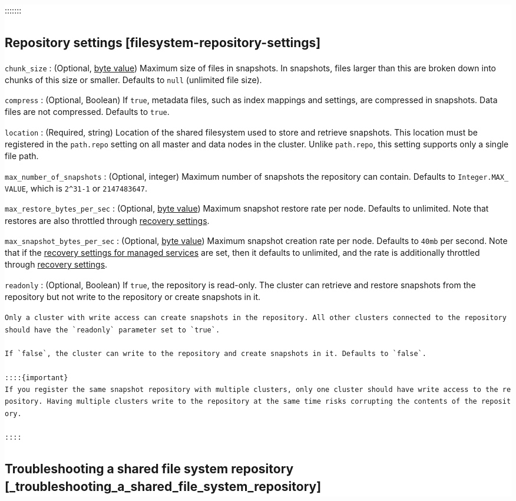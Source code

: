 :::::::
## Repository settings [filesystem-repository-settings]

`chunk_size`
:   (Optional, [byte value](elasticsearch://reference/elasticsearch/rest-apis/api-conventions.md#byte-units)) Maximum size of files in snapshots. In snapshots, files larger than this are broken down into chunks of this size or smaller. Defaults to `null` (unlimited file size).

`compress`
:   (Optional, Boolean) If `true`, metadata files, such as index mappings and settings, are compressed in snapshots. Data files are not compressed. Defaults to `true`.

`location`
:   (Required, string) Location of the shared filesystem used to store and retrieve snapshots. This location must be registered in the `path.repo` setting on all master and data nodes in the cluster. Unlike `path.repo`, this setting supports only a single file path.

`max_number_of_snapshots`
:   (Optional, integer) Maximum number of snapshots the repository can contain. Defaults to `Integer.MAX_VALUE`, which is `2^31-1` or `2147483647`.

`max_restore_bytes_per_sec`
:   (Optional, [byte value](elasticsearch://reference/elasticsearch/rest-apis/api-conventions.md#byte-units)) Maximum snapshot restore rate per node. Defaults to unlimited. Note that restores are also throttled through [recovery settings](elasticsearch://reference/elasticsearch/configuration-reference/index-recovery-settings.md).

`max_snapshot_bytes_per_sec`
:   (Optional, [byte value](elasticsearch://reference/elasticsearch/rest-apis/api-conventions.md#byte-units)) Maximum snapshot creation rate per node. Defaults to `40mb` per second. Note that if the [recovery settings for managed services](elasticsearch://reference/elasticsearch/configuration-reference/index-recovery-settings.md#recovery-settings-for-managed-services) are set, then it defaults to unlimited, and the rate is additionally throttled through [recovery settings](elasticsearch://reference/elasticsearch/configuration-reference/index-recovery-settings.md).

`readonly`
:   (Optional, Boolean) If `true`, the repository is read-only. The cluster can retrieve and restore snapshots from the repository but not write to the repository or create snapshots in it.

    Only a cluster with write access can create snapshots in the repository. All other clusters connected to the repository should have the `readonly` parameter set to `true`.

    If `false`, the cluster can write to the repository and create snapshots in it. Defaults to `false`.

    ::::{important}
    If you register the same snapshot repository with multiple clusters, only one cluster should have write access to the repository. Having multiple clusters write to the repository at the same time risks corrupting the contents of the repository.

    ::::



## Troubleshooting a shared file system repository [_troubleshooting_a_shared_file_system_repository]

